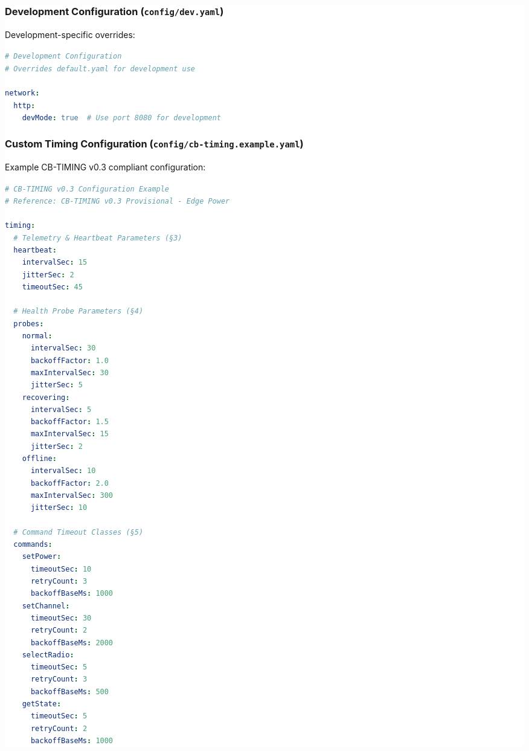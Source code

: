 ### Development Configuration (`config/dev.yaml`)

Development-specific overrides:

```yaml
# Development Configuration
# Overrides default.yaml for development use

network:
  http:
    devMode: true  # Use port 8080 for development
```

### Custom Timing Configuration (`config/cb-timing.example.yaml`)

Example CB-TIMING v0.3 compliant configuration:

```yaml
# CB-TIMING v0.3 Configuration Example
# Reference: CB-TIMING v0.3 Provisional - Edge Power

timing:
  # Telemetry & Heartbeat Parameters (§3)
  heartbeat:
    intervalSec: 15
    jitterSec: 2
    timeoutSec: 45
  
  # Health Probe Parameters (§4)
  probes:
    normal:
      intervalSec: 30
      backoffFactor: 1.0
      maxIntervalSec: 30
      jitterSec: 5
    recovering:
      intervalSec: 5
      backoffFactor: 1.5
      maxIntervalSec: 15
      jitterSec: 2
    offline:
      intervalSec: 10
      backoffFactor: 2.0
      maxIntervalSec: 300
      jitterSec: 10
  
  # Command Timeout Classes (§5)
  commands:
    setPower:
      timeoutSec: 10
      retryCount: 3
      backoffBaseMs: 1000
    setChannel:
      timeoutSec: 30
      retryCount: 2
      backoffBaseMs: 2000
    selectRadio:
      timeoutSec: 5
      retryCount: 3
      backoffBaseMs: 500
    getState:
      timeoutSec: 5
      retryCount: 2
      backoffBaseMs: 1000
```